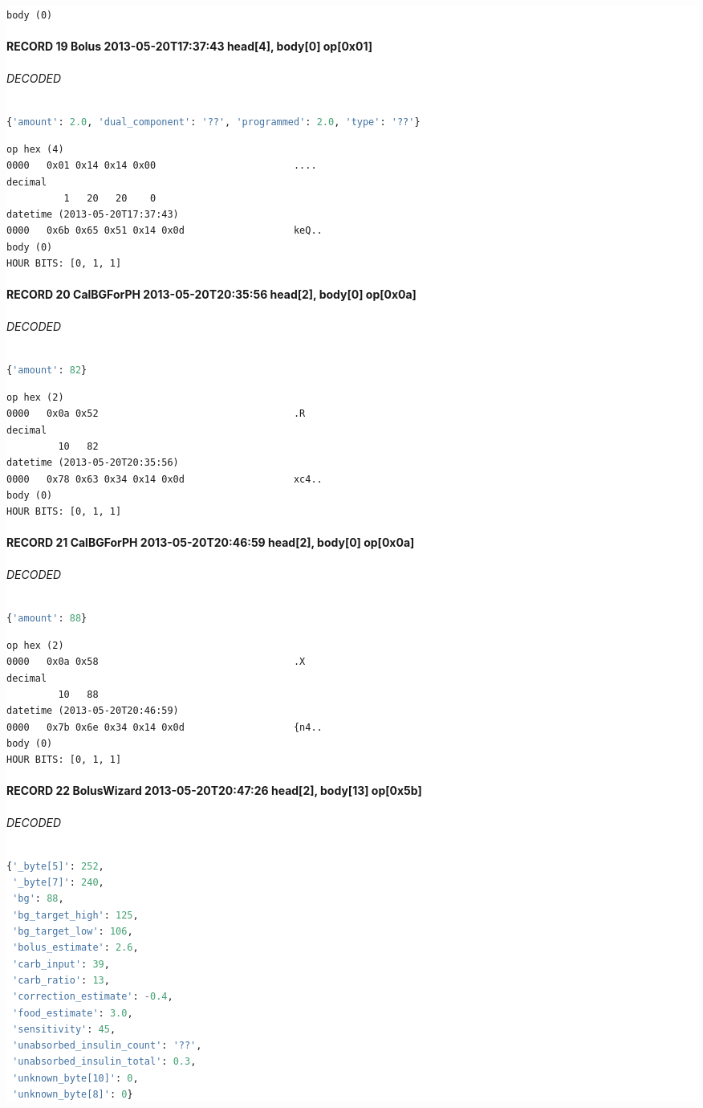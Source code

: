     body (0)

#### RECORD 19 Bolus 2013-05-20T17:37:43 head[4], body[0] op[0x01]
###### DECODED
```python
{'amount': 2.0, 'dual_component': '??', 'programmed': 2.0, 'type': '??'}
```
    op hex (4)
    0000   0x01 0x14 0x14 0x00                        ....
    decimal
              1   20   20    0
    datetime (2013-05-20T17:37:43)
    0000   0x6b 0x65 0x51 0x14 0x0d                   keQ..
    body (0)
    HOUR BITS: [0, 1, 1]
#### RECORD 20 CalBGForPH 2013-05-20T20:35:56 head[2], body[0] op[0x0a]
###### DECODED
```python
{'amount': 82}
```
    op hex (2)
    0000   0x0a 0x52                                  .R
    decimal
             10   82
    datetime (2013-05-20T20:35:56)
    0000   0x78 0x63 0x34 0x14 0x0d                   xc4..
    body (0)
    HOUR BITS: [0, 1, 1]
#### RECORD 21 CalBGForPH 2013-05-20T20:46:59 head[2], body[0] op[0x0a]
###### DECODED
```python
{'amount': 88}
```
    op hex (2)
    0000   0x0a 0x58                                  .X
    decimal
             10   88
    datetime (2013-05-20T20:46:59)
    0000   0x7b 0x6e 0x34 0x14 0x0d                   {n4..
    body (0)
    HOUR BITS: [0, 1, 1]
#### RECORD 22 BolusWizard 2013-05-20T20:47:26 head[2], body[13] op[0x5b]
###### DECODED
```python
{'_byte[5]': 252,
 '_byte[7]': 240,
 'bg': 88,
 'bg_target_high': 125,
 'bg_target_low': 106,
 'bolus_estimate': 2.6,
 'carb_input': 39,
 'carb_ratio': 13,
 'correction_estimate': -0.4,
 'food_estimate': 3.0,
 'sensitivity': 45,
 'unabsorbed_insulin_count': '??',
 'unabsorbed_insulin_total': 0.3,
 'unknown_byte[10]': 0,
 'unknown_byte[8]': 0}
```